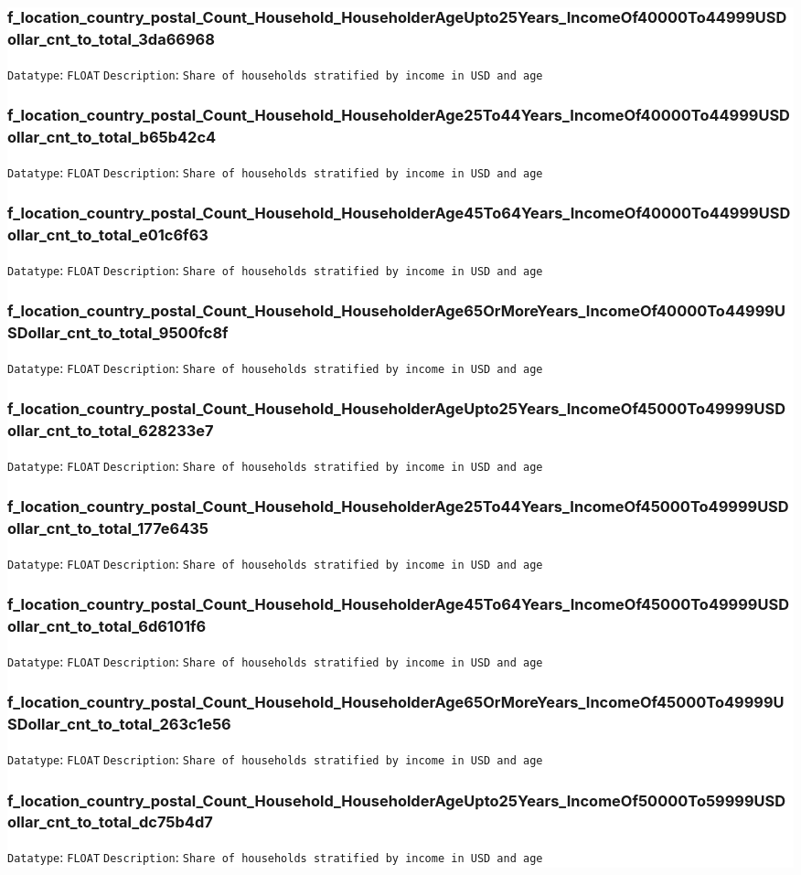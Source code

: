 ### f_location_country_postal_Count_Household_HouseholderAgeUpto25Years_IncomeOf40000To44999USDollar_cnt_to_total_3da66968
`Datatype`: `FLOAT`
`Description`: `Share of households stratified by income in USD and age`

### f_location_country_postal_Count_Household_HouseholderAge25To44Years_IncomeOf40000To44999USDollar_cnt_to_total_b65b42c4
`Datatype`: `FLOAT`
`Description`: `Share of households stratified by income in USD and age`

### f_location_country_postal_Count_Household_HouseholderAge45To64Years_IncomeOf40000To44999USDollar_cnt_to_total_e01c6f63
`Datatype`: `FLOAT`
`Description`: `Share of households stratified by income in USD and age`

### f_location_country_postal_Count_Household_HouseholderAge65OrMoreYears_IncomeOf40000To44999USDollar_cnt_to_total_9500fc8f
`Datatype`: `FLOAT`
`Description`: `Share of households stratified by income in USD and age`

### f_location_country_postal_Count_Household_HouseholderAgeUpto25Years_IncomeOf45000To49999USDollar_cnt_to_total_628233e7
`Datatype`: `FLOAT`
`Description`: `Share of households stratified by income in USD and age`

### f_location_country_postal_Count_Household_HouseholderAge25To44Years_IncomeOf45000To49999USDollar_cnt_to_total_177e6435
`Datatype`: `FLOAT`
`Description`: `Share of households stratified by income in USD and age`

### f_location_country_postal_Count_Household_HouseholderAge45To64Years_IncomeOf45000To49999USDollar_cnt_to_total_6d6101f6
`Datatype`: `FLOAT`
`Description`: `Share of households stratified by income in USD and age`

### f_location_country_postal_Count_Household_HouseholderAge65OrMoreYears_IncomeOf45000To49999USDollar_cnt_to_total_263c1e56
`Datatype`: `FLOAT`
`Description`: `Share of households stratified by income in USD and age`

### f_location_country_postal_Count_Household_HouseholderAgeUpto25Years_IncomeOf50000To59999USDollar_cnt_to_total_dc75b4d7
`Datatype`: `FLOAT`
`Description`: `Share of households stratified by income in USD and age`
